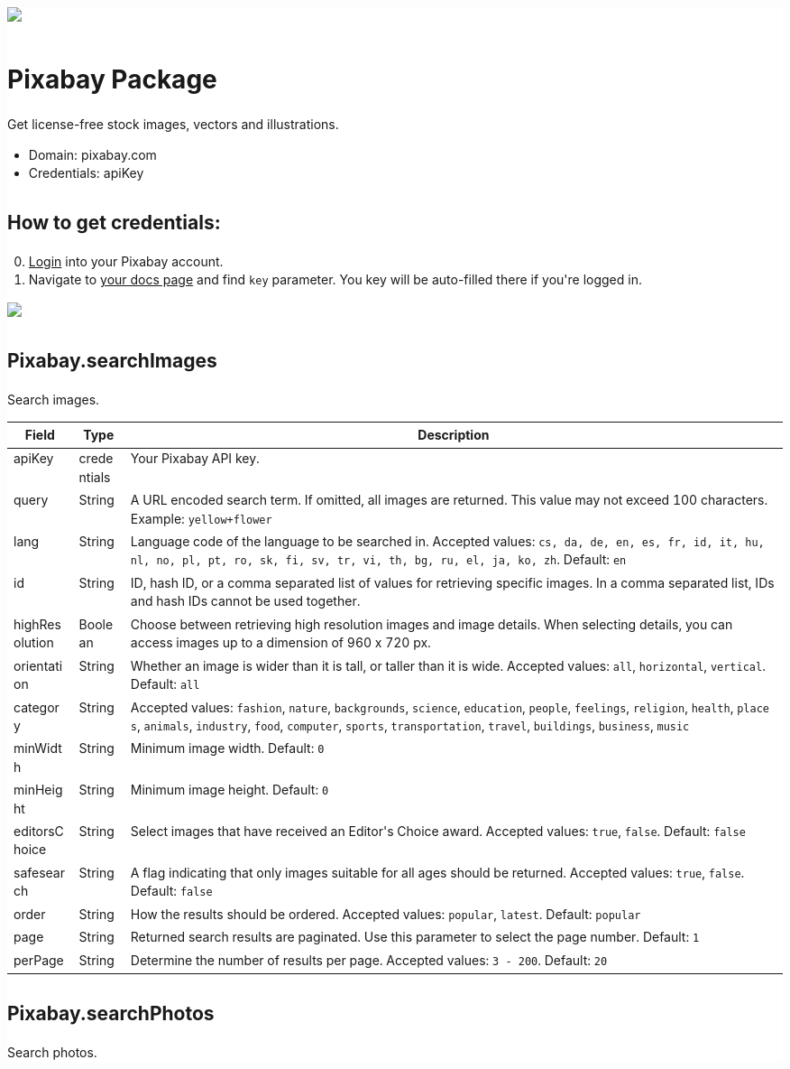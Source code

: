 [![](https://scdn.rapidapi.com/RapidAPI_banner.png)](https://rapidapi.com/package/Pixabay/functions?utm_source=RapidAPIGitHub_PixabayFunctions&utm_medium=button&utm_content=RapidAPI_GitHub)

# Pixabay Package
Get license-free stock images, vectors and illustrations.
* Domain: pixabay.com
* Credentials: apiKey

## How to get credentials: 
0. [Login](https://pixabay.com/en/accounts/login/?next=/en/accounts/logout/) into your Pixabay account. 
1. Navigate to [your docs page](https://pixabay.com/api/docs/#api_key) and find `key` parameter. You key will be auto-filled there if you're logged in.

![](https://storage.googleapis.com/rapid-misc-files/pixabay-key.png)

## Pixabay.searchImages
Search images.

| Field         | Type       | Description
|---------------|------------|----------
| apiKey        | credentials| Your Pixabay API key.
| query         | String     | A URL encoded search term. If omitted, all images are returned. This value may not exceed 100 characters. Example: `yellow+flower`
| lang          | String     | Language code of the language to be searched in. Accepted values: `cs, da, de, en, es, fr, id, it, hu, nl, no, pl, pt, ro, sk, fi, sv, tr, vi, th, bg, ru, el, ja, ko, zh`. Default: `en`
| id            | String     | ID, hash ID, or a comma separated list of values for retrieving specific images. In a comma separated list, IDs and hash IDs cannot be used together.
| highResolution| Boolean    | Choose between retrieving high resolution images and image details. When selecting details, you can access images up to a dimension of 960 x 720 px.
| orientation   | String     | Whether an image is wider than it is tall, or taller than it is wide. Accepted values: `all`, `horizontal`, `vertical`. Default: `all`
| category      | String     | Accepted values: `fashion`, `nature`, `backgrounds`, `science`, `education`, `people`, `feelings`, `religion`, `health`, `places`, `animals`, `industry`, `food`, `computer`, `sports`, `transportation`, `travel`, `buildings`, `business`, `music`
| minWidth      | String     | Minimum image width. Default: `0`
| minHeight     | String     | Minimum image height. Default: `0`
| editorsChoice | String     | Select images that have received an Editor's Choice award. Accepted values: `true`, `false`. Default: `false`
| safesearch    | String     | A flag indicating that only images suitable for all ages should be returned. Accepted values: `true`, `false`. Default: `false`
| order         | String     | How the results should be ordered. Accepted values: `popular`, `latest`. Default: `popular`
| page          | String     | Returned search results are paginated. Use this parameter to select the page number. Default: `1`
| perPage       | String     | Determine the number of results per page. Accepted values: `3 - 200`. Default: `20`

## Pixabay.searchPhotos
Search photos.
